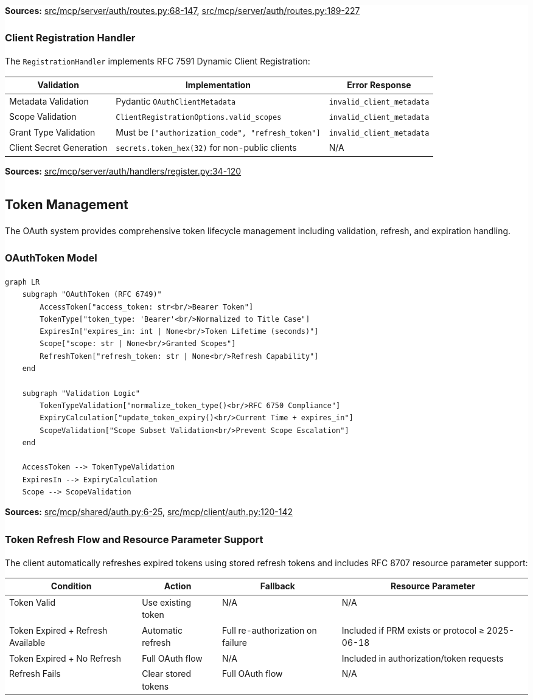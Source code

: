 **Sources:** [src/mcp/server/auth/routes.py:68-147](), [src/mcp/server/auth/routes.py:189-227]()

### Client Registration Handler

The `RegistrationHandler` implements RFC 7591 Dynamic Client Registration:

| Validation | Implementation | Error Response |
|------------|---------------|----------------|
| Metadata Validation | Pydantic `OAuthClientMetadata` | `invalid_client_metadata` |
| Scope Validation | `ClientRegistrationOptions.valid_scopes` | `invalid_client_metadata` |
| Grant Type Validation | Must be `["authorization_code", "refresh_token"]` | `invalid_client_metadata` |
| Client Secret Generation | `secrets.token_hex(32)` for non-public clients | N/A |

**Sources:** [src/mcp/server/auth/handlers/register.py:34-120]()

## Token Management

The OAuth system provides comprehensive token lifecycle management including validation, refresh, and expiration handling.

### OAuthToken Model

```mermaid
graph LR
    subgraph "OAuthToken (RFC 6749)"
        AccessToken["access_token: str<br/>Bearer Token"]
        TokenType["token_type: 'Bearer'<br/>Normalized to Title Case"]
        ExpiresIn["expires_in: int | None<br/>Token Lifetime (seconds)"]
        Scope["scope: str | None<br/>Granted Scopes"]
        RefreshToken["refresh_token: str | None<br/>Refresh Capability"]
    end
    
    subgraph "Validation Logic"
        TokenTypeValidation["normalize_token_type()<br/>RFC 6750 Compliance"]
        ExpiryCalculation["update_token_expiry()<br/>Current Time + expires_in"]
        ScopeValidation["Scope Subset Validation<br/>Prevent Scope Escalation"]
    end
    
    AccessToken --> TokenTypeValidation
    ExpiresIn --> ExpiryCalculation
    Scope --> ScopeValidation
```

**Sources:** [src/mcp/shared/auth.py:6-25](), [src/mcp/client/auth.py:120-142]()

### Token Refresh Flow and Resource Parameter Support

The client automatically refreshes expired tokens using stored refresh tokens and includes RFC 8707 resource parameter support:

| Condition | Action | Fallback | Resource Parameter |
|-----------|--------|----------|-------------------|
| Token Valid | Use existing token | N/A | N/A |
| Token Expired + Refresh Available | Automatic refresh | Full re-authorization on failure | Included if PRM exists or protocol ≥ 2025-06-18 |
| Token Expired + No Refresh | Full OAuth flow | N/A | Included in authorization/token requests |
| Refresh Fails | Clear stored tokens | Full OAuth flow | N/A |
